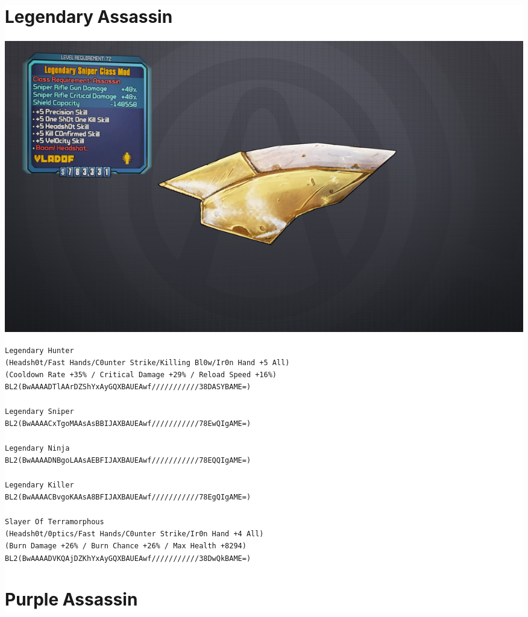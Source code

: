 # Legendary Assassin

![](./assets/classmods_legendary_assassin.jpeg)

    Legendary Hunter 
    (Headsh0t/Fast Hands/C0unter Strike/Killing Bl0w/Ir0n Hand +5 All) 
    (Cooldown Rate +35% / Critical Damage +29% / Reload Speed +16%) 
    BL2(BwAAAADTlAArDZShYxAyGQXBAUEAwf///////////38DASYBAME=) 

    Legendary Sniper
    BL2(BwAAAACxTgoMAAsAsBBIJAXBAUEAwf///////////78EwQIgAME=)

    Legendary Ninja
    BL2(BwAAAADNBgoLAAsAEBFIJAXBAUEAwf///////////78EQQIgAME=)

    Legendary Killer
    BL2(BwAAAACBvgoKAAsA8BFIJAXBAUEAwf///////////78EgQIgAME=)

    Slayer Of Terramorphous 
    (Headsh0t/0ptics/Fast Hands/C0unter Strike/Ir0n Hand +4 All) 
    (Burn Damage +26% / Burn Chance +26% / Max Health +8294) 
    BL2(BwAAAADVKQAjDZKhYxAyGQXBAUEAwf///////////38DwQkBAME=)

# Purple Assassin
